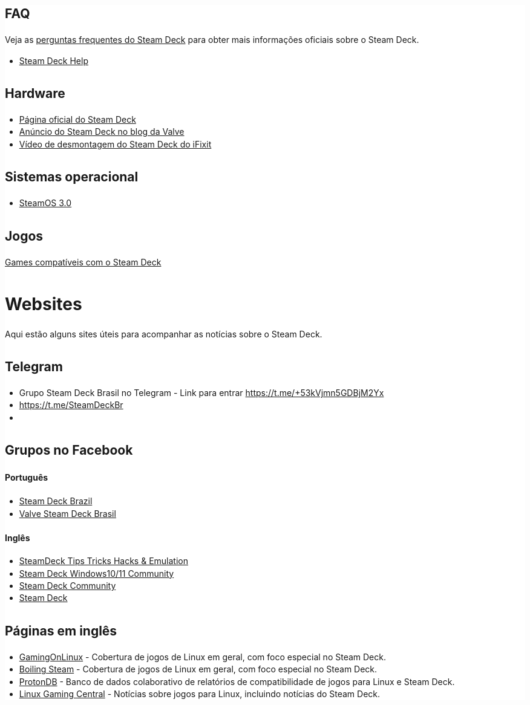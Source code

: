 ## FAQ

Veja as [perguntas frequentes do Steam Deck](faq.md) para obter mais informações oficiais sobre o Steam Deck.

  - [Steam Deck Help](https://help.steampowered.com/en/wizard/HelpWithSteamDeck)


## Hardware

- [Página oficial do Steam Deck](https://www.steamdeck.com/pt/)
- [Anúncio do Steam Deck no blog da Valve](https://store.steampowered.com/news/app/1406830/view/3070948040413601109)
- [Vídeo de desmontagem do Steam Deck do iFixit](https://www.ifixit.com/Teardown/Valve+Steam+Deck+Teardown/139373)

## Sistemas operacional

- [SteamOS 3.0](https://store.steampowered.com/steamos/)


## Jogos
[Games compatíveis com o Steam Deck](jogos.md)
# Websites

Aqui estão alguns sites úteis para acompanhar as notícias sobre o Steam Deck.

## Telegram

- Grupo Steam Deck Brasil no Telegram - Link para entrar https://t.me/+53kVjmn5GDBjM2Yx
- https://t.me/SteamDeckBr
- 
## Grupos no Facebook

#### Português
- [Steam Deck Brazil](https://www.facebook.com/groups/steamdeckbrazil/)
- [Valve Steam Deck Brasil](https://www.facebook.com/groups/valvesteamdeckbrasil/)

#### Inglês
- [SteamDeck Tips Tricks Hacks & Emulation](https://www.facebook.com/groups/895343947759775)
- [Steam Deck Windows10/11 Community](https://www.facebook.com/groups/1857754067746453/)
- [Steam Deck Community](https://www.facebook.com/groups/steamdeckgamers/)
- [Steam Deck](https://www.facebook.com/groups/steamdeck/)


## Páginas em inglês

- [GamingOnLinux](https://www.gamingonlinux.com/) - Cobertura de jogos de Linux em geral, com foco especial no Steam Deck.
- [Boiling Steam](https://boilingsteam.com/) - Cobertura de jogos de Linux em geral, com foco especial no Steam Deck.
- [ProtonDB](https://www.protondb.com/) - Banco de dados colaborativo de relatórios de compatibilidade de jogos para Linux e Steam Deck.
- [Linux Gaming Central](https://www.linuxgamecast.com/category/news/) - Notícias sobre jogos para Linux, incluindo notícias do Steam Deck.
